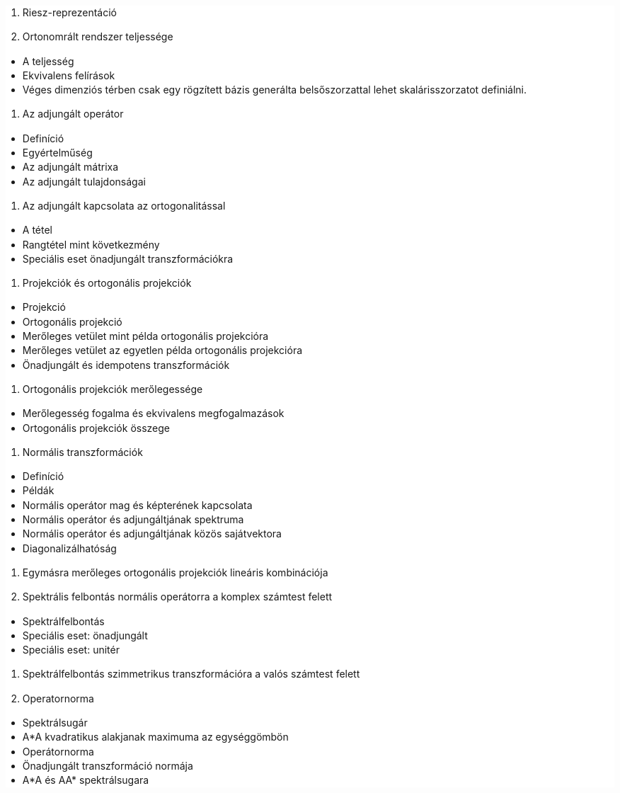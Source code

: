 1. Riesz-reprezentáció 

1. Ortonomrált rendszer teljessége 
  * A teljesség
  * Ekvivalens felírások
  * Véges dimenziós térben csak egy rögzített bázis generálta belsőszorzattal lehet skalárisszorzatot definiálni.

1. Az adjungált operátor 
  * Definíció
  * Egyértelműség
  * Az adjungált mátrixa
  * Az adjungált tulajdonságai

1. Az adjungált kapcsolata az ortogonalitással 
  * A tétel
  * Rangtétel mint következmény
  * Speciális eset önadjungált transzformációkra

1. Projekciók és ortogonális projekciók 
  * Projekció
  * Ortogonális projekció
  * Merőleges vetület mint példa ortogonális projekcióra
  * Merőleges vetület az egyetlen példa ortogonális projekcióra
  * Önadjungált és idempotens transzformációk

1. Ortogonális projekciók merőlegessége 
  * Merőlegesség fogalma és ekvivalens megfogalmazások
  * Ortogonális projekciók összege

1. Normális transzformációk 
  * Definíció
  * Példák
  * Normális operátor mag és képterének kapcsolata
  * Normális operátor és adjungáltjának spektruma
  * Normális operátor és adjungáltjának közös sajátvektora
  * Diagonalizálhatóság

1. Egymásra merőleges ortogonális projekciók lineáris kombinációja 

1. Spektrális felbontás normális operátorra a komplex számtest felett 
  * Spektrálfelbontás
  * Speciális eset: önadjungált
  * Speciális eset: unitér

1. Spektrálfelbontás szimmetrikus transzformációra a valós számtest felett 

1. Operatornorma 
  * Spektrálsugár
  * A\*A kvadratikus alakjanak maximuma az egységgömbön
  * Operátornorma
  * Önadjungált transzformáció normája
  * A\*A és AA\* spektrálsugara


